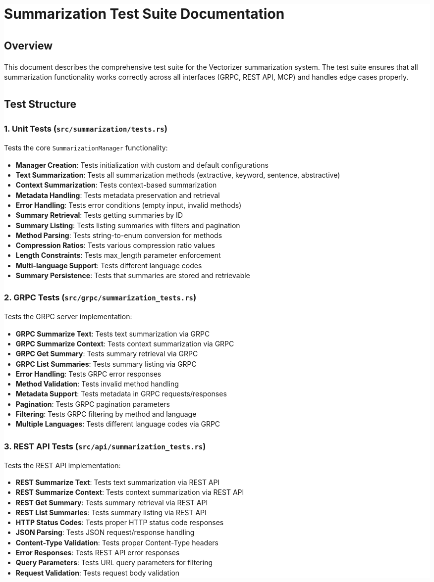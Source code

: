 # Summarization Test Suite Documentation

## Overview

This document describes the comprehensive test suite for the Vectorizer summarization system. The test suite ensures that all summarization functionality works correctly across all interfaces (GRPC, REST API, MCP) and handles edge cases properly.

## Test Structure

### 1. Unit Tests (`src/summarization/tests.rs`)

Tests the core `SummarizationManager` functionality:

- **Manager Creation**: Tests initialization with custom and default configurations
- **Text Summarization**: Tests all summarization methods (extractive, keyword, sentence, abstractive)
- **Context Summarization**: Tests context-based summarization
- **Metadata Handling**: Tests metadata preservation and retrieval
- **Error Handling**: Tests error conditions (empty input, invalid methods)
- **Summary Retrieval**: Tests getting summaries by ID
- **Summary Listing**: Tests listing summaries with filters and pagination
- **Method Parsing**: Tests string-to-enum conversion for methods
- **Compression Ratios**: Tests various compression ratio values
- **Length Constraints**: Tests max_length parameter enforcement
- **Multi-language Support**: Tests different language codes
- **Summary Persistence**: Tests that summaries are stored and retrievable

### 2. GRPC Tests (`src/grpc/summarization_tests.rs`)

Tests the GRPC server implementation:

- **GRPC Summarize Text**: Tests text summarization via GRPC
- **GRPC Summarize Context**: Tests context summarization via GRPC
- **GRPC Get Summary**: Tests summary retrieval via GRPC
- **GRPC List Summaries**: Tests summary listing via GRPC
- **Error Handling**: Tests GRPC error responses
- **Method Validation**: Tests invalid method handling
- **Metadata Support**: Tests metadata in GRPC requests/responses
- **Pagination**: Tests GRPC pagination parameters
- **Filtering**: Tests GRPC filtering by method and language
- **Multiple Languages**: Tests different language codes via GRPC

### 3. REST API Tests (`src/api/summarization_tests.rs`)

Tests the REST API implementation:

- **REST Summarize Text**: Tests text summarization via REST API
- **REST Summarize Context**: Tests context summarization via REST API
- **REST Get Summary**: Tests summary retrieval via REST API
- **REST List Summaries**: Tests summary listing via REST API
- **HTTP Status Codes**: Tests proper HTTP status code responses
- **JSON Parsing**: Tests JSON request/response handling
- **Content-Type Validation**: Tests proper Content-Type headers
- **Error Responses**: Tests REST API error responses
- **Query Parameters**: Tests URL query parameters for filtering
- **Request Validation**: Tests request body validation
